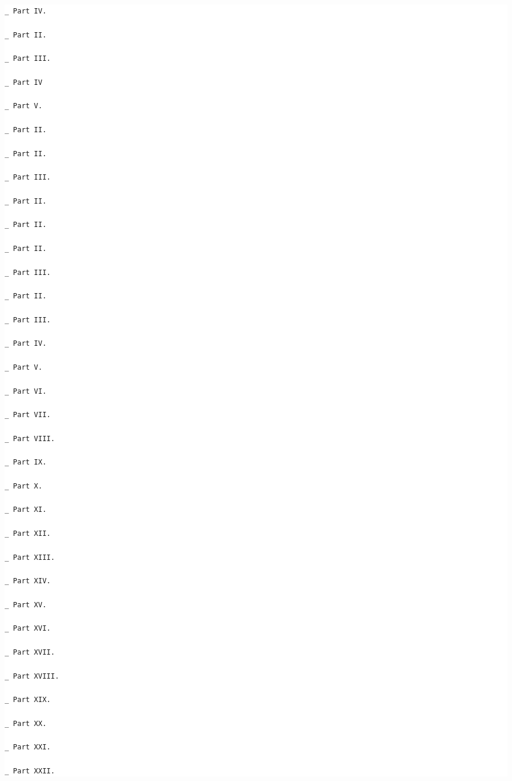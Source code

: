     _ Part IV.

    _ Part II.

    _ Part III.

    _ Part IV

    _ Part V.

    _ Part II.

    _ Part II.

    _ Part III.

    _ Part II.

    _ Part II.

    _ Part II.

    _ Part III.

    _ Part II.

    _ Part III.

    _ Part IV.

    _ Part V.

    _ Part VI.

    _ Part VII.

    _ Part VIII.

    _ Part IX.

    _ Part X.

    _ Part XI.

    _ Part XII.

    _ Part XIII.

    _ Part XIV.

    _ Part XV.

    _ Part XVI.

    _ Part XVII.

    _ Part XVIII.

    _ Part XIX.

    _ Part XX.

    _ Part XXI.

    _ Part XXII.
